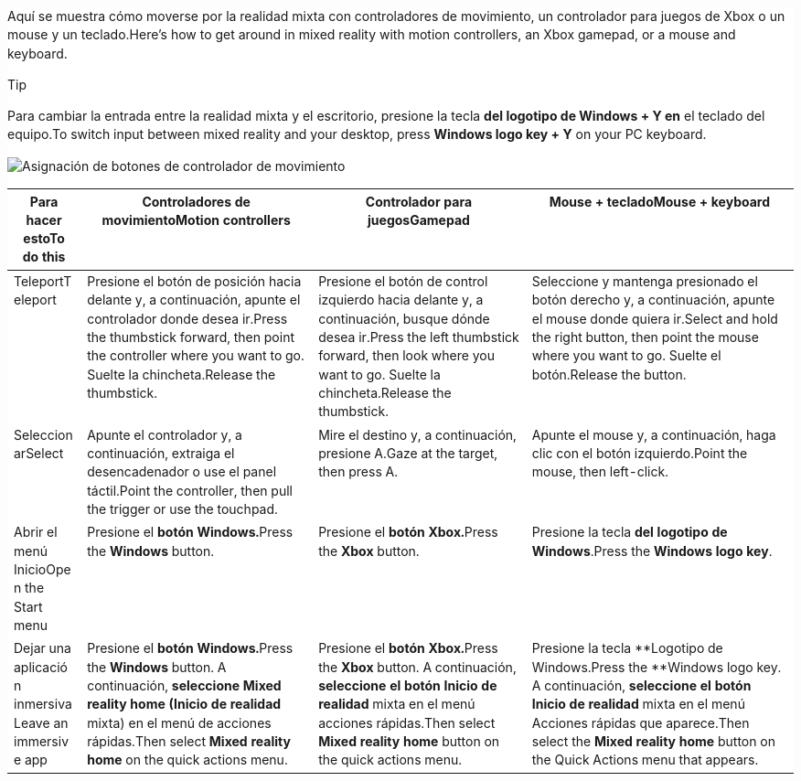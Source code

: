 <span data-ttu-id="1a8d2-171">Aquí se muestra cómo moverse por la realidad mixta con controladores de movimiento, un controlador para juegos de Xbox o un mouse y un teclado.</span><span class="sxs-lookup"><span data-stu-id="1a8d2-171">Here’s how to get around in mixed reality with motion controllers, an Xbox gamepad, or a mouse and keyboard.</span></span>

> [!TIP]
> <span data-ttu-id="1a8d2-172">Para cambiar la entrada entre la realidad mixta y el escritorio, presione la tecla **del logotipo de Windows + Y en** el teclado del equipo.</span><span class="sxs-lookup"><span data-stu-id="1a8d2-172">To switch input between mixed reality and your desktop, press **Windows logo key + Y** on your PC keyboard.</span></span>

![Asignación de botones de controlador de movimiento](images/get_to_know_controllers.png)

|  <span data-ttu-id="1a8d2-174">Para hacer esto</span><span class="sxs-lookup"><span data-stu-id="1a8d2-174">To do this</span></span>  |  <span data-ttu-id="1a8d2-175">Controladores de movimiento</span><span class="sxs-lookup"><span data-stu-id="1a8d2-175">Motion controllers</span></span>  | <span data-ttu-id="1a8d2-176">Controlador para juegos</span><span class="sxs-lookup"><span data-stu-id="1a8d2-176">Gamepad</span></span> | <span data-ttu-id="1a8d2-177">Mouse + teclado</span><span class="sxs-lookup"><span data-stu-id="1a8d2-177">Mouse + keyboard</span></span> |
| --- | --- | --- | --- |
| <span data-ttu-id="1a8d2-178">Teleport</span><span class="sxs-lookup"><span data-stu-id="1a8d2-178">Teleport</span></span> | <span data-ttu-id="1a8d2-179">Presione el botón de posición hacia delante y, a continuación, apunte el controlador donde desea ir.</span><span class="sxs-lookup"><span data-stu-id="1a8d2-179">Press the thumbstick forward, then point the controller where you want to go.</span></span> <span data-ttu-id="1a8d2-180">Suelte la chincheta.</span><span class="sxs-lookup"><span data-stu-id="1a8d2-180">Release the thumbstick.</span></span> | <span data-ttu-id="1a8d2-181">Presione el botón de control izquierdo hacia delante y, a continuación, busque dónde desea ir.</span><span class="sxs-lookup"><span data-stu-id="1a8d2-181">Press the left thumbstick forward, then look where you want to go.</span></span> <span data-ttu-id="1a8d2-182">Suelte la chincheta.</span><span class="sxs-lookup"><span data-stu-id="1a8d2-182">Release the thumbstick.</span></span> | <span data-ttu-id="1a8d2-183">Seleccione y mantenga presionado el botón derecho y, a continuación, apunte el mouse donde quiera ir.</span><span class="sxs-lookup"><span data-stu-id="1a8d2-183">Select and hold the right button, then point the mouse where you want to go.</span></span> <span data-ttu-id="1a8d2-184">Suelte el botón.</span><span class="sxs-lookup"><span data-stu-id="1a8d2-184">Release the button.</span></span> |
| <span data-ttu-id="1a8d2-185">Seleccionar</span><span class="sxs-lookup"><span data-stu-id="1a8d2-185">Select</span></span> | <span data-ttu-id="1a8d2-186">Apunte el controlador y, a continuación, extraiga el desencadenador o use el panel táctil.</span><span class="sxs-lookup"><span data-stu-id="1a8d2-186">Point the controller, then pull the trigger or use the touchpad.</span></span> | <span data-ttu-id="1a8d2-187">Mire el destino y, a continuación, presione A.</span><span class="sxs-lookup"><span data-stu-id="1a8d2-187">Gaze at the target, then press A.</span></span> | <span data-ttu-id="1a8d2-188">Apunte el mouse y, a continuación, haga clic con el botón izquierdo.</span><span class="sxs-lookup"><span data-stu-id="1a8d2-188">Point the mouse, then left-click.</span></span> |
| <span data-ttu-id="1a8d2-189">Abrir el menú Inicio</span><span class="sxs-lookup"><span data-stu-id="1a8d2-189">Open the Start menu</span></span> | <span data-ttu-id="1a8d2-190">Presione el **botón Windows.**</span><span class="sxs-lookup"><span data-stu-id="1a8d2-190">Press the **Windows** button.</span></span> | <span data-ttu-id="1a8d2-191">Presione el **botón Xbox.**</span><span class="sxs-lookup"><span data-stu-id="1a8d2-191">Press the **Xbox** button.</span></span> | <span data-ttu-id="1a8d2-192">Presione la tecla **del logotipo de Windows**.</span><span class="sxs-lookup"><span data-stu-id="1a8d2-192">Press the **Windows logo key**.</span></span> |
| <span data-ttu-id="1a8d2-193">Dejar una aplicación inmersiva</span><span class="sxs-lookup"><span data-stu-id="1a8d2-193">Leave an immersive app</span></span> | <span data-ttu-id="1a8d2-194">Presione el **botón Windows.**</span><span class="sxs-lookup"><span data-stu-id="1a8d2-194">Press the **Windows** button.</span></span> <span data-ttu-id="1a8d2-195">A continuación, **seleccione Mixed reality home (Inicio de realidad** mixta) en el menú de acciones rápidas.</span><span class="sxs-lookup"><span data-stu-id="1a8d2-195">Then select **Mixed reality home** on the quick actions menu.</span></span> | <span data-ttu-id="1a8d2-196">Presione el **botón Xbox.**</span><span class="sxs-lookup"><span data-stu-id="1a8d2-196">Press the **Xbox** button.</span></span> <span data-ttu-id="1a8d2-197">A continuación, **seleccione el botón Inicio de realidad** mixta en el menú acciones rápidas.</span><span class="sxs-lookup"><span data-stu-id="1a8d2-197">Then select **Mixed reality home** button on the quick actions menu.</span></span> | <span data-ttu-id="1a8d2-198">Presione la tecla \*\*Logotipo de Windows.</span><span class="sxs-lookup"><span data-stu-id="1a8d2-198">Press the \*\*Windows logo key.</span></span> <span data-ttu-id="1a8d2-199">A continuación, **seleccione el botón Inicio de realidad** mixta en el menú Acciones rápidas que aparece.</span><span class="sxs-lookup"><span data-stu-id="1a8d2-199">Then select the **Mixed reality home** button on the Quick Actions menu that appears.</span></span> |